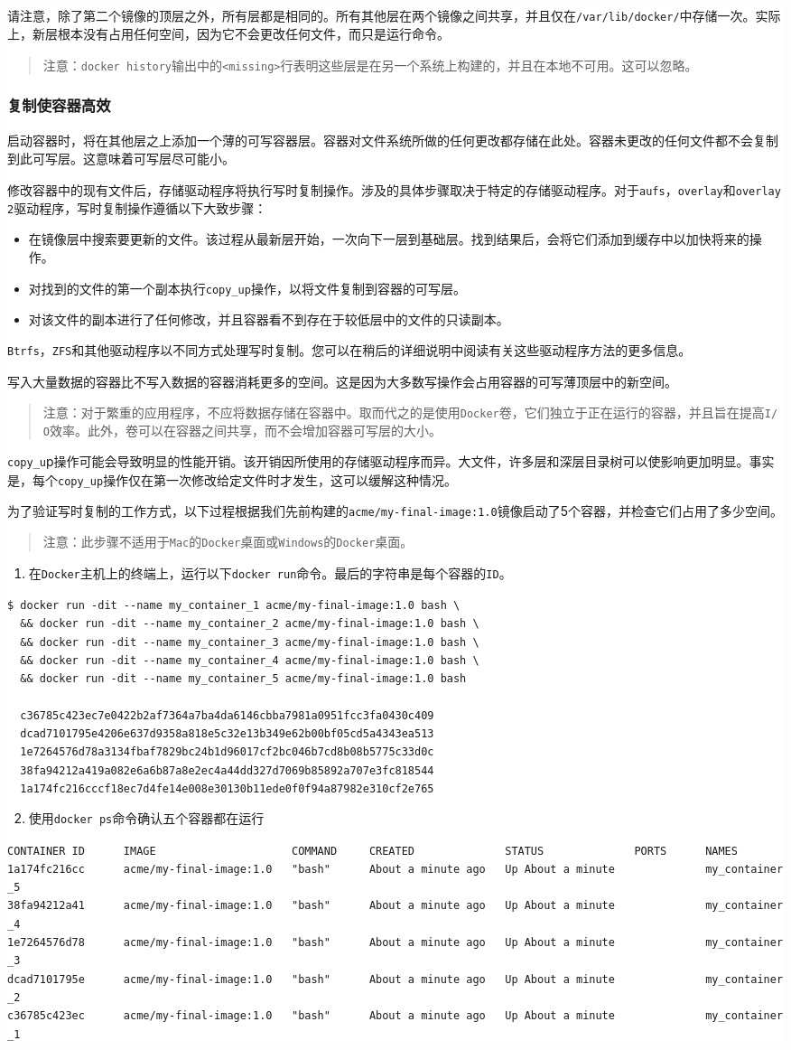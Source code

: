 ```shell
```

请注意，除了第二个镜像的顶层之外，所有层都是相同的。所有其他层在两个镜像之间共享，并且仅在`/var/lib/docker/`中存储一次。实际上，新层根本没有占用任何空间，因为它不会更改任何文件，而只是运行命令。

> 注意：`docker history`输出中的`<missing>`行表明这些层是在另一个系统上构建的，并且在本地不可用。这可以忽略。

### 复制使容器高效
启动容器时，将在其他层之上添加一个薄的可写容器层。容器对文件系统所做的任何更改都存储在此处。容器未更改的任何文件都不会复制到此可写层。这意味着可写层尽可能小。

修改容器中的现有文件后，存储驱动程序将执行写时复制操作。涉及的具体步骤取决于特定的存储驱动程序。对于`aufs`，`overlay`和`overlay2`驱动程序，写时复制操作遵循以下大致步骤：

- 在镜像层中搜索要更新的文件。该过程从最新层开始，一次向下一层到基础层。找到结果后，会将它们添加到缓存中以加快将来的操作。

- 对找到的文件的第一个副本执行`copy_up`操作，以将文件复制到容器的可写层。

- 对该文件的副本进行了任何修改，并且容器看不到存在于较低层中的文件的只读副本。

`Btrfs`，`ZFS`和其他驱动程序以不同方式处理写时复制。您可以在稍后的详细说明中阅读有关这些驱动程序方法的更多信息。

写入大量数据的容器比不写入数据的容器消耗更多的空间。这是因为大多数写操作会占用容器的可写薄顶层中的新空间。

> 注意：对于繁重的应用程序，不应将数据存储在容器中。取而代之的是使用`Docker`卷，它们独立于正在运行的容器，并且旨在提高`I/O`效率。此外，卷可以在容器之间共享，而不会增加容器可写层的大小。

`copy_u`p操作可能会导致明显的性能开销。该开销因所使用的存储驱动程序而异。大文件，许多层和深层目录树可以使影响更加明显。事实是，每个`copy_up`操作仅在第一次修改给定文件时才发生，这可以缓解这种情况。

为了验证写时复制的工作方式，以下过程根据我们先前构建的`acme/my-final-image:1.0`镜像启动了5个容器，并检查它们占用了多少空间。

> 注意：此步骤不适用于`Mac`的`Docker`桌面或`Windows`的`Docker`桌面。

1. 在`Docker`主机上的终端上，运行以下`docker run`命令。最后的字符串是每个容器的`ID`。
```shell
$ docker run -dit --name my_container_1 acme/my-final-image:1.0 bash \
  && docker run -dit --name my_container_2 acme/my-final-image:1.0 bash \
  && docker run -dit --name my_container_3 acme/my-final-image:1.0 bash \
  && docker run -dit --name my_container_4 acme/my-final-image:1.0 bash \
  && docker run -dit --name my_container_5 acme/my-final-image:1.0 bash

  c36785c423ec7e0422b2af7364a7ba4da6146cbba7981a0951fcc3fa0430c409
  dcad7101795e4206e637d9358a818e5c32e13b349e62b00bf05cd5a4343ea513
  1e7264576d78a3134fbaf7829bc24b1d96017cf2bc046b7cd8b08b5775c33d0c
  38fa94212a419a082e6a6b87a8e2ec4a44dd327d7069b85892a707e3fc818544
  1a174fc216cccf18ec7d4fe14e008e30130b11ede0f0f94a87982e310cf2e765
```

2. 使用`docker ps`命令确认五个容器都在运行
```shell
CONTAINER ID      IMAGE                     COMMAND     CREATED              STATUS              PORTS      NAMES
1a174fc216cc      acme/my-final-image:1.0   "bash"      About a minute ago   Up About a minute              my_container_5
38fa94212a41      acme/my-final-image:1.0   "bash"      About a minute ago   Up About a minute              my_container_4
1e7264576d78      acme/my-final-image:1.0   "bash"      About a minute ago   Up About a minute              my_container_3
dcad7101795e      acme/my-final-image:1.0   "bash"      About a minute ago   Up About a minute              my_container_2
c36785c423ec      acme/my-final-image:1.0   "bash"      About a minute ago   Up About a minute              my_container_1
```
